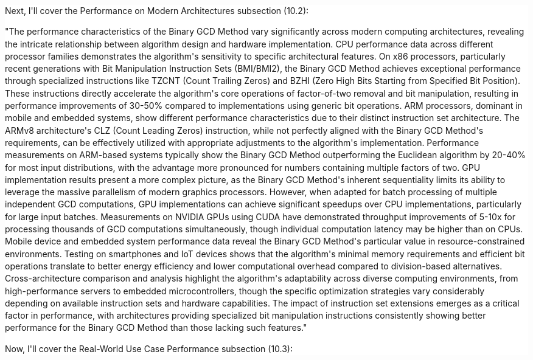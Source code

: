 Next, I'll cover the Performance on Modern Architectures subsection (10.2):

"The performance characteristics of the Binary GCD Method vary significantly across modern computing architectures, revealing the intricate relationship between algorithm design and hardware implementation. CPU performance data across different processor families demonstrates the algorithm's sensitivity to specific architectural features. On x86 processors, particularly recent generations with Bit Manipulation Instruction Sets (BMI/BMI2), the Binary GCD Method achieves exceptional performance through specialized instructions like TZCNT (Count Trailing Zeros) and BZHI (Zero High Bits Starting from Specified Bit Position). These instructions directly accelerate the algorithm's core operations of factor-of-two removal and bit manipulation, resulting in performance improvements of 30-50% compared to implementations using generic bit operations. ARM processors, dominant in mobile and embedded systems, show different performance characteristics due to their distinct instruction set architecture. The ARMv8 architecture's CLZ (Count Leading Zeros) instruction, while not perfectly aligned with the Binary GCD Method's requirements, can be effectively utilized with appropriate adjustments to the algorithm's implementation. Performance measurements on ARM-based systems typically show the Binary GCD Method outperforming the Euclidean algorithm by 20-40% for most input distributions, with the advantage more pronounced for numbers containing multiple factors of two. GPU implementation results present a more complex picture, as the Binary GCD Method's inherent sequentiality limits its ability to leverage the massive parallelism of modern graphics processors. However, when adapted for batch processing of multiple independent GCD computations, GPU implementations can achieve significant speedups over CPU implementations, particularly for large input batches. Measurements on NVIDIA GPUs using CUDA have demonstrated throughput improvements of 5-10x for processing thousands of GCD computations simultaneously, though individual computation latency may be higher than on CPUs. Mobile device and embedded system performance data reveal the Binary GCD Method's particular value in resource-constrained environments. Testing on smartphones and IoT devices shows that the algorithm's minimal memory requirements and efficient bit operations translate to better energy efficiency and lower computational overhead compared to division-based alternatives. Cross-architecture comparison and analysis highlight the algorithm's adaptability across diverse computing environments, from high-performance servers to embedded microcontrollers, though the specific optimization strategies vary considerably depending on available instruction sets and hardware capabilities. The impact of instruction set extensions emerges as a critical factor in performance, with architectures providing specialized bit manipulation instructions consistently showing better performance for the Binary GCD Method than those lacking such features."

Now, I'll cover the Real-World Use Case Performance subsection (10.3):
